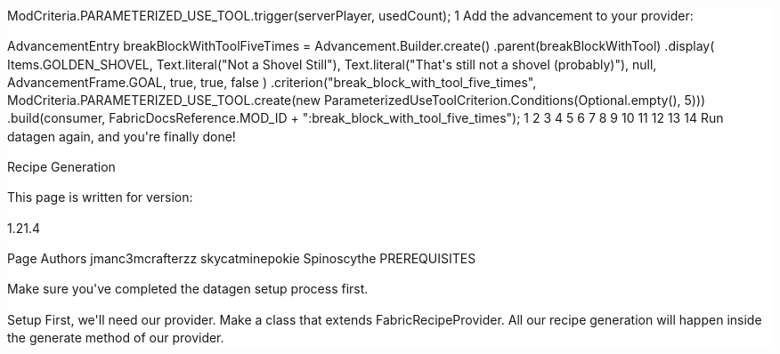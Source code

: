 
ModCriteria.PARAMETERIZED_USE_TOOL.trigger(serverPlayer, usedCount);
1
Add the advancement to your provider:


AdvancementEntry breakBlockWithToolFiveTimes = Advancement.Builder.create()
        .parent(breakBlockWithTool)
        .display(
                Items.GOLDEN_SHOVEL,
                Text.literal("Not a Shovel Still"),
                Text.literal("That's still not a shovel (probably)"),
                null,
                AdvancementFrame.GOAL,
                true,
                true,
                false
        )
        .criterion("break_block_with_tool_five_times", ModCriteria.PARAMETERIZED_USE_TOOL.create(new ParameterizedUseToolCriterion.Conditions(Optional.empty(), 5)))
        .build(consumer, FabricDocsReference.MOD_ID + ":break_block_with_tool_five_times");
1
2
3
4
5
6
7
8
9
10
11
12
13
14
Run datagen again, and you're finally done!

Recipe Generation

This page is written for version:

1.21.4


Page Authors
jmanc3mcrafterzz
skycatminepokie
Spinoscythe
PREREQUISITES

Make sure you've completed the datagen setup process first.

Setup
First, we'll need our provider. Make a class that extends FabricRecipeProvider. All our recipe generation will happen inside the generate method of our provider.
